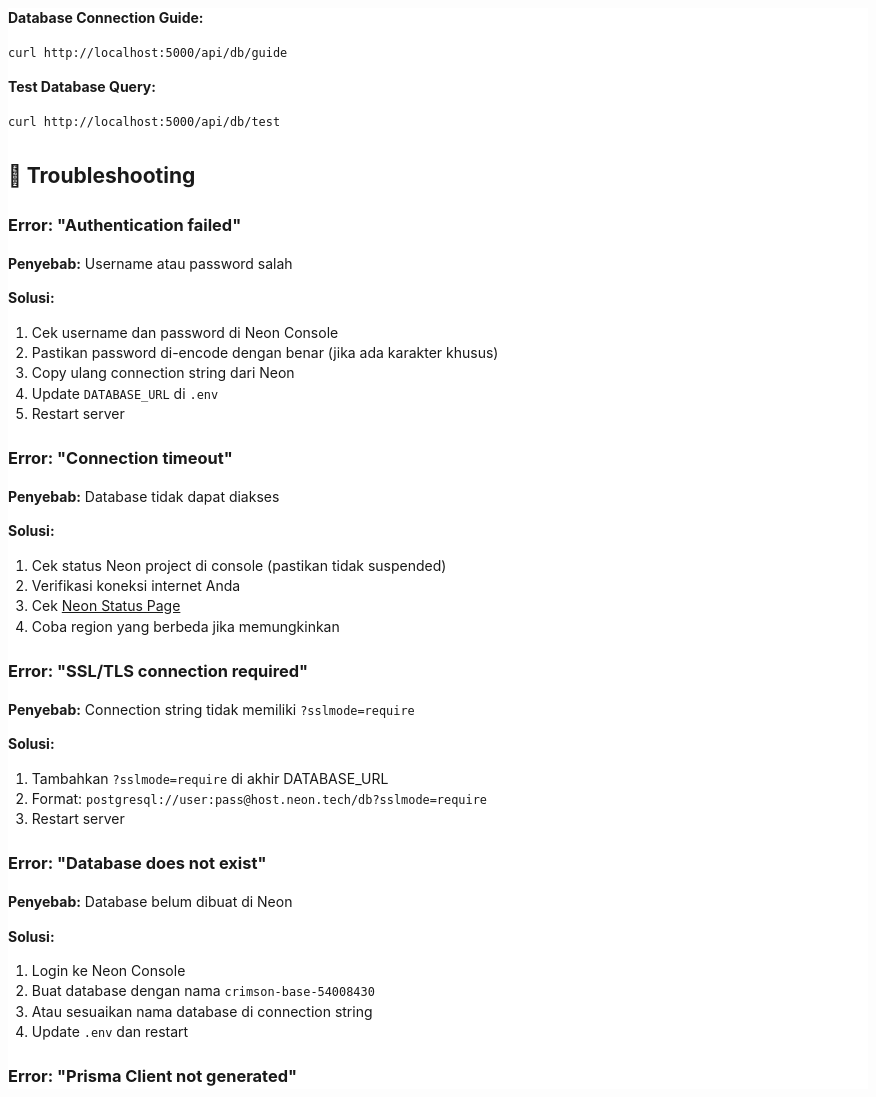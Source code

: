 **Database Connection Guide:**
```bash
curl http://localhost:5000/api/db/guide
```

**Test Database Query:**
```bash
curl http://localhost:5000/api/db/test
```

## 🐛 Troubleshooting

### Error: "Authentication failed"

**Penyebab:** Username atau password salah

**Solusi:**
1. Cek username dan password di Neon Console
2. Pastikan password di-encode dengan benar (jika ada karakter khusus)
3. Copy ulang connection string dari Neon
4. Update `DATABASE_URL` di `.env`
5. Restart server

### Error: "Connection timeout"

**Penyebab:** Database tidak dapat diakses

**Solusi:**
1. Cek status Neon project di console (pastikan tidak suspended)
2. Verifikasi koneksi internet Anda
3. Cek [Neon Status Page](https://neon.tech/status)
4. Coba region yang berbeda jika memungkinkan

### Error: "SSL/TLS connection required"

**Penyebab:** Connection string tidak memiliki `?sslmode=require`

**Solusi:**
1. Tambahkan `?sslmode=require` di akhir DATABASE_URL
2. Format: `postgresql://user:pass@host.neon.tech/db?sslmode=require`
3. Restart server

### Error: "Database does not exist"

**Penyebab:** Database belum dibuat di Neon

**Solusi:**
1. Login ke Neon Console
2. Buat database dengan nama `crimson-base-54008430`
3. Atau sesuaikan nama database di connection string
4. Update `.env` dan restart

### Error: "Prisma Client not generated"
